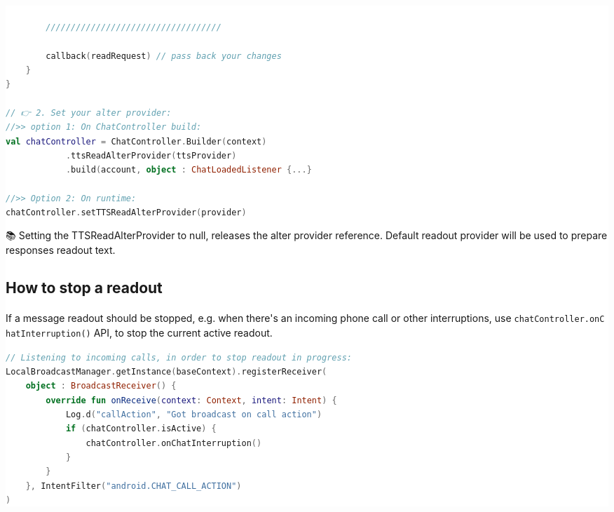 ```kotlin

        ///////////////////////////////////
        
        callback(readRequest) // pass back your changes
    }
}

// 👉 2. Set your alter provider:
//>> option 1: On ChatController build:
val chatController = ChatController.Builder(context)
            .ttsReadAlterProvider(ttsProvider)
            .build(account, object : ChatLoadedListener {...}

//>> Option 2: On runtime:
chatController.setTTSReadAlterProvider(provider)
```

📚 Setting the TTSReadAlterProvider to null, releases the alter provider reference. Default readout provider will be used to prepare responses readout text.

## How to stop a readout 
If a message readout should be stopped, e.g. when there's an incoming phone call or other interruptions, use `chatController.onChatInterruption()` API, to stop the current active readout.

```kotlin
// Listening to incoming calls, in order to stop readout in progress:
LocalBroadcastManager.getInstance(baseContext).registerReceiver(
    object : BroadcastReceiver() {
        override fun onReceive(context: Context, intent: Intent) {
            Log.d("callAction", "Got broadcast on call action")
            if (chatController.isActive) {
                chatController.onChatInterruption()
            }
        }
    }, IntentFilter("android.CHAT_CALL_ACTION")
)
```